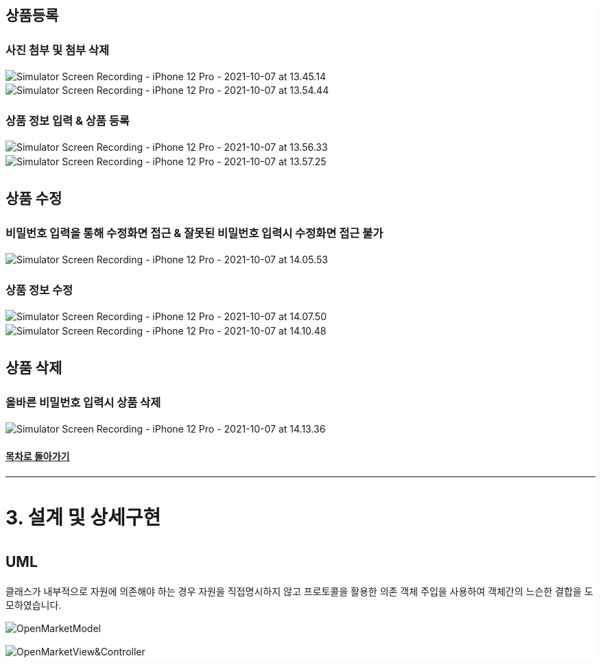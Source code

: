 

## 상품등록

### 사진 첨부 및 첨부 삭제

![Simulator Screen Recording - iPhone 12 Pro - 2021-10-07 at 13.45.14](https://raw.githubusercontent.com/inwoodev/uploadedImages/uploadedFiles/20211007134620.gif) ![Simulator Screen Recording - iPhone 12 Pro - 2021-10-07 at 13.54.44](https://raw.githubusercontent.com/inwoodev/uploadedImages/uploadedFiles/20211007135457.gif)



### 상품 정보 입력 & 상품 등록

![Simulator Screen Recording - iPhone 12 Pro - 2021-10-07 at 13.56.33](https://raw.githubusercontent.com/inwoodev/uploadedImages/uploadedFiles/20211007135648.gif) ![Simulator Screen Recording - iPhone 12 Pro - 2021-10-07 at 13.57.25](https://raw.githubusercontent.com/inwoodev/uploadedImages/uploadedFiles/20211007135742.gif)



## 상품 수정

### 비밀번호 입력을 통해 수정화면 접근 & 잘못된 비밀번호 입력시 수정화면 접근 불가

![Simulator Screen Recording - iPhone 12 Pro - 2021-10-07 at 14.05.53](https://raw.githubusercontent.com/inwoodev/uploadedImages/uploadedFiles/20211007140613.gif)



### 상품 정보 수정

![Simulator Screen Recording - iPhone 12 Pro - 2021-10-07 at 14.07.50](https://raw.githubusercontent.com/inwoodev/uploadedImages/uploadedFiles/20211007140812.gif) ![Simulator Screen Recording - iPhone 12 Pro - 2021-10-07 at 14.10.48](https://raw.githubusercontent.com/inwoodev/uploadedImages/uploadedFiles/20211007141142.gif)



## 상품 삭제

### 올바른 비밀번호 입력시 상품 삭제

![Simulator Screen Recording - iPhone 12 Pro - 2021-10-07 at 14.13.36](https://raw.githubusercontent.com/inwoodev/uploadedImages/uploadedFiles/20211007141358.gif)

#### [목차로 돌아가기](#오픈-마켓-프로젝트)
---

# 3. 설계 및 상세구현

## UML

클래스가 내부적으로 자원에 의존해야 하는 경우 자원을 직접명시하지 않고 프로토콜을 활용한 의존 객체 주입을 사용하여 객체간의 느슨한 결합을 도모하였습니다.

![OpenMarketModel](https://raw.githubusercontent.com/inwoodev/uploadedImages/uploadedFiles/20211007142119.png)

![OpenMarketView&Controller](https://raw.githubusercontent.com/inwoodev/uploadedImages/uploadedFiles/20211007142158.png)


